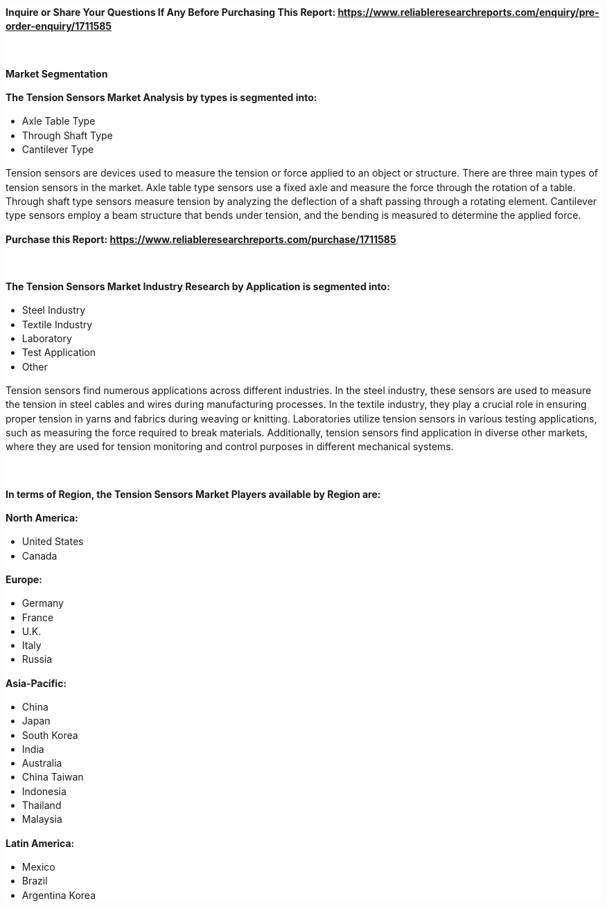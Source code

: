<p><strong>Inquire or Share Your Questions If Any Before Purchasing This Report: <a href="https://www.reliableresearchreports.com/enquiry/pre-order-enquiry/1711585">https://www.reliableresearchreports.com/enquiry/pre-order-enquiry/1711585</a></strong></p>
<p>&nbsp;</p>
<p><strong>Market Segmentation</strong></p>
<p><strong>The Tension Sensors Market Analysis by types is segmented into:</strong></p>
<p><ul><li>Axle Table Type</li><li>Through Shaft Type</li><li>Cantilever Type</li></ul></p>
<p><p>Tension sensors are devices used to measure the tension or force applied to an object or structure. There are three main types of tension sensors in the market. Axle table type sensors use a fixed axle and measure the force through the rotation of a table. Through shaft type sensors measure tension by analyzing the deflection of a shaft passing through a rotating element. Cantilever type sensors employ a beam structure that bends under tension, and the bending is measured to determine the applied force.</p></p>
<p><strong>Purchase this Report:&nbsp;<a href="https://www.reliableresearchreports.com/purchase/1711585">https://www.reliableresearchreports.com/purchase/1711585</a></strong></p>
<p>&nbsp;</p>
<p><strong>The Tension Sensors Market Industry Research by Application is segmented into:</strong></p>
<p><ul><li>Steel Industry</li><li>Textile Industry</li><li>Laboratory</li><li>Test Application</li><li>Other</li></ul></p>
<p><p>Tension sensors find numerous applications across different industries. In the steel industry, these sensors are used to measure the tension in steel cables and wires during manufacturing processes. In the textile industry, they play a crucial role in ensuring proper tension in yarns and fabrics during weaving or knitting. Laboratories utilize tension sensors in various testing applications, such as measuring the force required to break materials. Additionally, tension sensors find application in diverse other markets, where they are used for tension monitoring and control purposes in different mechanical systems.</p></p>
<p>&nbsp;</p>
<p><strong>In terms of Region, the Tension Sensors Market Players available by Region are:</strong></p>
<p>
    <p> <strong> North America: </strong>
        <ul>
            <li>United States</li>
            <li>Canada</li>
        </ul>
        </p> 
    <p> <strong> Europe: </strong>
        <ul>
            <li>Germany</li>
            <li>France</li>
            <li>U.K.</li>
            <li>Italy</li>
            <li>Russia</li>
        </ul>
        </p> 
    <p> <strong> Asia-Pacific: </strong>
        <ul>
            <li>China</li>
            <li>Japan</li>
            <li>South Korea</li>
            <li>India</li>
            <li>Australia</li>
            <li>China Taiwan</li>
            <li>Indonesia</li>
            <li>Thailand</li>
            <li>Malaysia</li>
        </ul>
        </p> 
    <p> <strong> Latin America: </strong>
        <ul>
            <li>Mexico</li>
            <li>Brazil</li>
            <li>Argentina Korea</li>